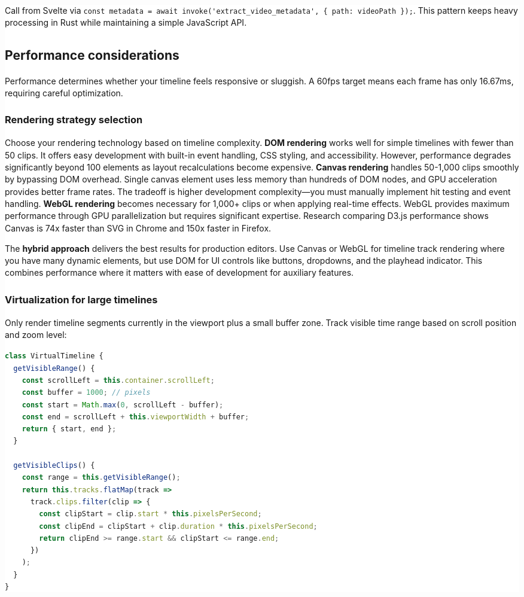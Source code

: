 Call from Svelte via `const metadata = await invoke('extract_video_metadata', { path: videoPath });`. This pattern keeps heavy processing in Rust while maintaining a simple JavaScript API.

## Performance considerations

Performance determines whether your timeline feels responsive or sluggish. A 60fps target means each frame has only 16.67ms, requiring careful optimization.

### Rendering strategy selection

Choose your rendering technology based on timeline complexity. **DOM rendering** works well for simple timelines with fewer than 50 clips. It offers easy development with built-in event handling, CSS styling, and accessibility. However, performance degrades significantly beyond 100 elements as layout recalculations become expensive. **Canvas rendering** handles 50-1,000 clips smoothly by bypassing DOM overhead. Single canvas element uses less memory than hundreds of DOM nodes, and GPU acceleration provides better frame rates. The tradeoff is higher development complexity—you must manually implement hit testing and event handling. **WebGL rendering** becomes necessary for 1,000+ clips or when applying real-time effects. WebGL provides maximum performance through GPU parallelization but requires significant expertise. Research comparing D3.js performance shows Canvas is 74x faster than SVG in Chrome and 150x faster in Firefox.

The **hybrid approach** delivers the best results for production editors. Use Canvas or WebGL for timeline track rendering where you have many dynamic elements, but use DOM for UI controls like buttons, dropdowns, and the playhead indicator. This combines performance where it matters with ease of development for auxiliary features.

### Virtualization for large timelines

Only render timeline segments currently in the viewport plus a small buffer zone. Track visible time range based on scroll position and zoom level:

```javascript
class VirtualTimeline {
  getVisibleRange() {
    const scrollLeft = this.container.scrollLeft;
    const buffer = 1000; // pixels
    const start = Math.max(0, scrollLeft - buffer);
    const end = scrollLeft + this.viewportWidth + buffer;
    return { start, end };
  }
  
  getVisibleClips() {
    const range = this.getVisibleRange();
    return this.tracks.flatMap(track =>
      track.clips.filter(clip => {
        const clipStart = clip.start * this.pixelsPerSecond;
        const clipEnd = clipStart + clip.duration * this.pixelsPerSecond;
        return clipEnd >= range.start && clipStart <= range.end;
      })
    );
  }
}
```
